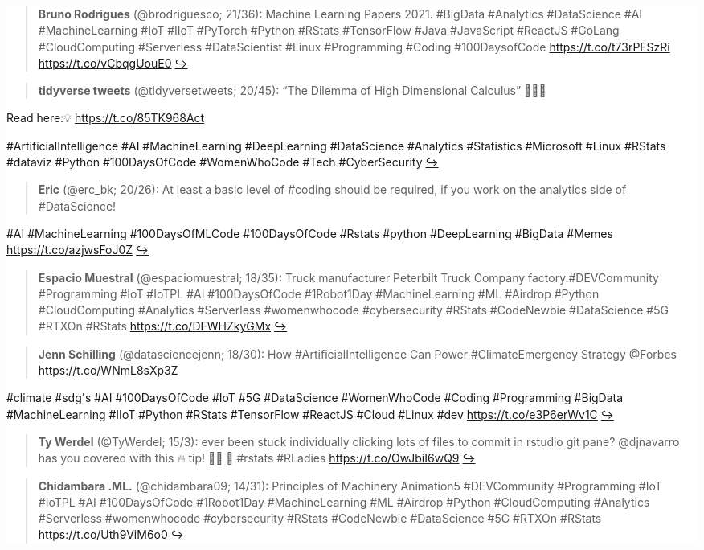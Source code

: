 

> **Bruno Rodrigues** (@brodriguesco; 21/36): Machine Learning Papers 2021. #BigData #Analytics #DataScience #AI #MachineLearning #IoT #IIoT #PyTorch #Python #RStats #TensorFlow #Java #JavaScript #ReactJS #GoLang #CloudComputing #Serverless #DataScientist #Linux #Programming #Coding #100DaysofCode 
https://t.co/t73rPFSzRi https://t.co/vCbqgUouE0  [&#8618;](https://twitter.com/dataandme/status/1363348233796407304)




> **tidyverse tweets** (@tidyversetweets; 20/45): “The Dilemma of High Dimensional Calculus” 👨‍💻📃
>
Read here:💡
https://t.co/85TK968Act
>
#ArtificialIntelligence #AI #MachineLearning #DeepLearning #DataScience #Analytics #Statistics #Microsoft #Linux #RStats #dataviz #Python #100DaysOfCode #WomenWhoCode #Tech #CyberSecurity  [&#8618;](https://twitter.com/dataandme/status/1363302684237955076)




> **Eric** (@erc_bk; 20/26): At least a basic level of #coding should be required, if you work on the analytics side of #DataScience!
>
#AI #MachineLearning #100DaysOfMLCode #100DaysOfCode #Rstats #python #DeepLearning #BigData #Memes https://t.co/azjwsFoJ0Z  [&#8618;](https://twitter.com/dataandme/status/1363262201465888768)




> **Espacio Muestral** (@espaciomuestral; 18/35): Truck manufacturer Peterbilt Truck Company factory.#DEVCommunity #Programming #IoT #IoTPL #AI #100DaysOfCode #1Robot1Day #MachineLearning #ML #Airdrop #Python #CloudComputing #Analytics #Serverless #womenwhocode #cybersecurity #RStats #CodeNewbie #DataScience #5G #RTXOn #RStats https://t.co/DFWHZkyGMx  [&#8618;](https://twitter.com/dataandme/status/1363284299353620486)




> **Jenn Schilling** (@datasciencejenn; 18/30): How #ArtificialIntelligence Can Power #ClimateEmergency  Strategy  @Forbes https://t.co/WNmL8sXp3Z
>
#climate #sdg's #AI #100DaysOfCode #IoT #5G #DataScience #WomenWhoCode #Coding #Programming #BigData #MachineLearning #IIoT #Python #RStats #TensorFlow #ReactJS #Cloud #Linux #dev https://t.co/e3P6erWv1C  [&#8618;](https://twitter.com/dataandme/status/1363310870592434176)




> **Ty Werdel** (@TyWerdel; 15/3): ever been stuck individually clicking lots of files to commit in rstudio git pane? @djnavarro has you covered with this 🔥 tip! 🙌🏼  🥳 #rstats #RLadies https://t.co/OwJbiI6wQ9  [&#8618;](https://twitter.com/dataandme/status/1363271018689818627)




> **Chidambara .ML.** (@chidambara09; 14/31): Principles of Machinery Animation5 #DEVCommunity #Programming #IoT #IoTPL #AI #100DaysOfCode #1Robot1Day #MachineLearning #ML #Airdrop #Python #CloudComputing #Analytics #Serverless #womenwhocode #cybersecurity #RStats #CodeNewbie #DataScience #5G #RTXOn #RStats https://t.co/Uth9ViM6o0  [&#8618;](https://twitter.com/dataandme/status/1363264418402869250)
